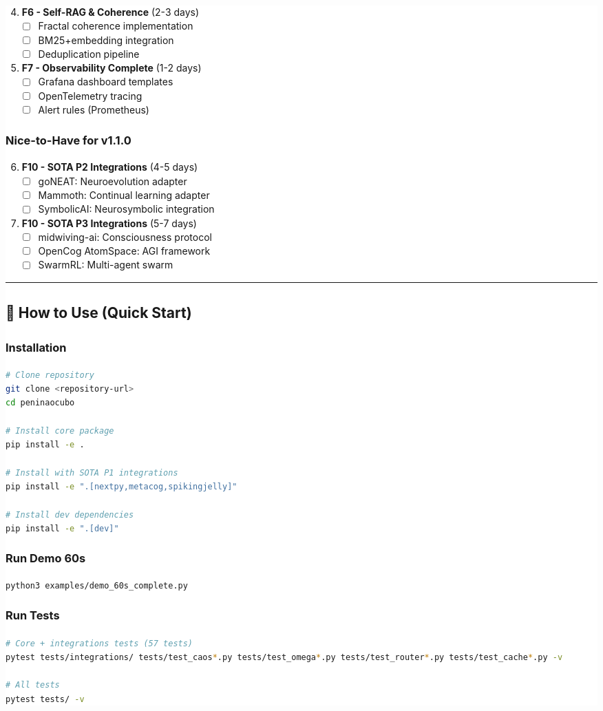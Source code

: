 4. **F6 - Self-RAG & Coherence** (2-3 days)
   - [ ] Fractal coherence implementation
   - [ ] BM25+embedding integration
   - [ ] Deduplication pipeline

5. **F7 - Observability Complete** (1-2 days)
   - [ ] Grafana dashboard templates
   - [ ] OpenTelemetry tracing
   - [ ] Alert rules (Prometheus)

### **Nice-to-Have for v1.1.0**

6. **F10 - SOTA P2 Integrations** (4-5 days)
   - [ ] goNEAT: Neuroevolution adapter
   - [ ] Mammoth: Continual learning adapter
   - [ ] SymbolicAI: Neurosymbolic integration

7. **F10 - SOTA P3 Integrations** (5-7 days)
   - [ ] midwiving-ai: Consciousness protocol
   - [ ] OpenCog AtomSpace: AGI framework
   - [ ] SwarmRL: Multi-agent swarm

---

## 🚀 How to Use (Quick Start)

### **Installation**

```bash
# Clone repository
git clone <repository-url>
cd peninaocubo

# Install core package
pip install -e .

# Install with SOTA P1 integrations
pip install -e ".[nextpy,metacog,spikingjelly]"

# Install dev dependencies
pip install -e ".[dev]"
```

### **Run Demo 60s**

```bash
python3 examples/demo_60s_complete.py
```

### **Run Tests**

```bash
# Core + integrations tests (57 tests)
pytest tests/integrations/ tests/test_caos*.py tests/test_omega*.py tests/test_router*.py tests/test_cache*.py -v

# All tests
pytest tests/ -v
```
